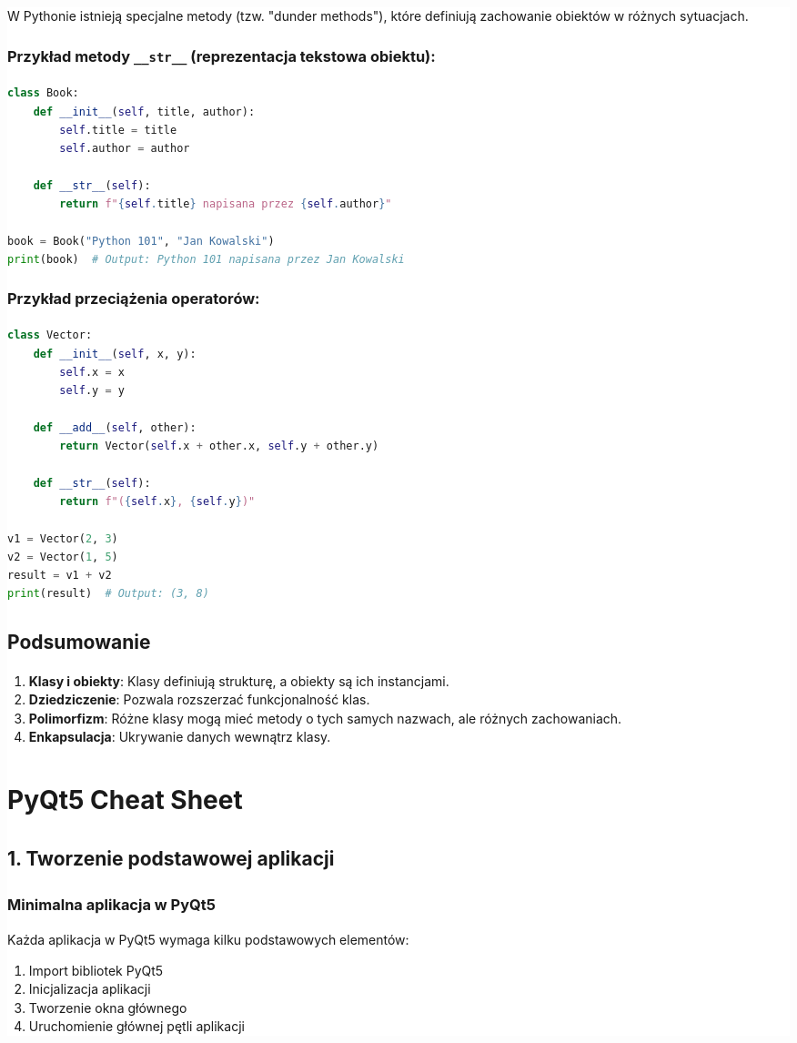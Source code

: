 W Pythonie istnieją specjalne metody (tzw. "dunder methods"), które definiują zachowanie obiektów w różnych sytuacjach.

### Przykład metody `__str__` (reprezentacja tekstowa obiektu):
```python
class Book:
    def __init__(self, title, author):
        self.title = title
        self.author = author

    def __str__(self):
        return f"{self.title} napisana przez {self.author}"

book = Book("Python 101", "Jan Kowalski")
print(book)  # Output: Python 101 napisana przez Jan Kowalski
```
### Przykład przeciążenia operatorów:
```python
class Vector:
    def __init__(self, x, y):
        self.x = x
        self.y = y

    def __add__(self, other):
        return Vector(self.x + other.x, self.y + other.y)

    def __str__(self):
        return f"({self.x}, {self.y})"

v1 = Vector(2, 3)
v2 = Vector(1, 5)
result = v1 + v2
print(result)  # Output: (3, 8)
```
## Podsumowanie

1. **Klasy i obiekty**: Klasy definiują strukturę, a obiekty są ich instancjami.
2. **Dziedziczenie**: Pozwala rozszerzać funkcjonalność klas.
3. **Polimorfizm**: Różne klasy mogą mieć metody o tych samych nazwach, ale różnych zachowaniach.
4. **Enkapsulacja**: Ukrywanie danych wewnątrz klasy.


# PyQt5 Cheat Sheet

## 1. Tworzenie podstawowej aplikacji

### Minimalna aplikacja w PyQt5
Każda aplikacja w PyQt5 wymaga kilku podstawowych elementów: 
1. Import bibliotek PyQt5
2. Inicjalizacja aplikacji
3. Tworzenie okna głównego
4. Uruchomienie głównej pętli aplikacji
